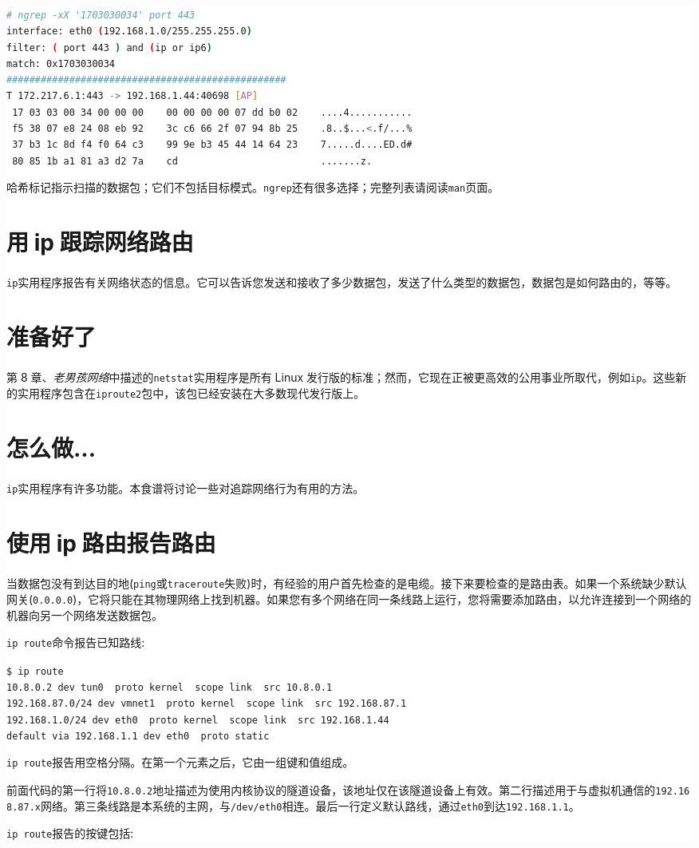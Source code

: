 ```sh
# ngrep -xX '1703030034' port 443
interface: eth0 (192.168.1.0/255.255.255.0)
filter: ( port 443 ) and (ip or ip6)
match: 0x1703030034
#################################################
T 172.217.6.1:443 -> 192.168.1.44:40698 [AP]
 17 03 03 00 34 00 00 00    00 00 00 00 07 dd b0 02    ....4...........
 f5 38 07 e8 24 08 eb 92    3c c6 66 2f 07 94 8b 25    .8..$...<.f/...%
 37 b3 1c 8d f4 f0 64 c3    99 9e b3 45 44 14 64 23    7.....d....ED.d#
 80 85 1b a1 81 a3 d2 7a    cd                         .......z.

```

哈希标记指示扫描的数据包；它们不包括目标模式。`ngrep`还有很多选择；完整列表请阅读`man`页面。

# 用 ip 跟踪网络路由

`ip`实用程序报告有关网络状态的信息。它可以告诉您发送和接收了多少数据包，发送了什么类型的数据包，数据包是如何路由的，等等。

# 准备好了

第 8 章、*老男孩网络*中描述的`netstat`实用程序是所有 Linux 发行版的标准；然而，它现在正被更高效的公用事业所取代，例如`ip`。这些新的实用程序包含在`iproute2`包中，该包已经安装在大多数现代发行版上。

# 怎么做...

`ip`实用程序有许多功能。本食谱将讨论一些对追踪网络行为有用的方法。

# 使用 ip 路由报告路由

当数据包没有到达目的地(`ping`或`traceroute`失败)时，有经验的用户首先检查的是电缆。接下来要检查的是路由表。如果一个系统缺少默认网关(`0.0.0.0`)，它将只能在其物理网络上找到机器。如果您有多个网络在同一条线路上运行，您将需要添加路由，以允许连接到一个网络的机器向另一个网络发送数据包。

`ip route`命令报告已知路线:

```sh
$ ip route
10.8.0.2 dev tun0  proto kernel  scope link  src 10.8.0.1 
192.168.87.0/24 dev vmnet1  proto kernel  scope link  src 192.168.87.1 
192.168.1.0/24 dev eth0  proto kernel  scope link  src 192.168.1.44 
default via 192.168.1.1 dev eth0  proto static 

```

`ip route`报告用空格分隔。在第一个元素之后，它由一组键和值组成。

前面代码的第一行将`10.8.0.2`地址描述为使用内核协议的隧道设备，该地址仅在该隧道设备上有效。第二行描述用于与虚拟机通信的`192.168.87.x`网络。第三条线路是本系统的主网，与`/dev/eth0`相连。最后一行定义默认路线，通过`eth0`到达`192.168.1.1`。

`ip route`报告的按键包括:
